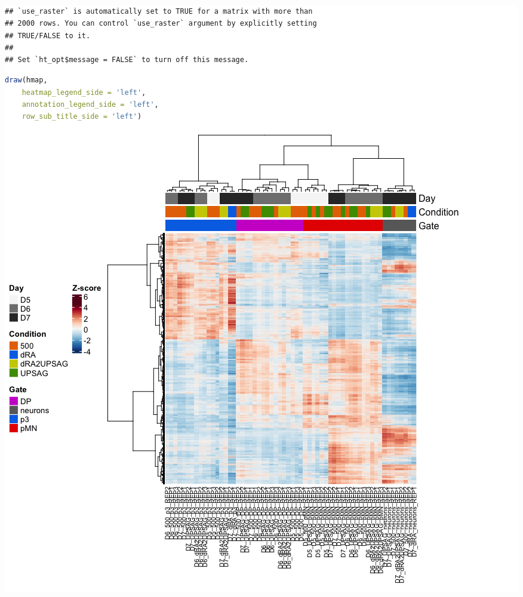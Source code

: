     ## `use_raster` is automatically set to TRUE for a matrix with more than
    ## 2000 rows. You can control `use_raster` argument by explicitly setting
    ## TRUE/FALSE to it.
    ## 
    ## Set `ht_opt$message = FALSE` to turn off this message.

``` r
draw(hmap,
    heatmap_legend_side = 'left',
    annotation_legend_side = 'left',
    row_sub_title_side = 'left')
```

![](DPCaTSATAC_4_diffexpression_import_files/figure-gfm/unnamed-chunk-6-1.png)
